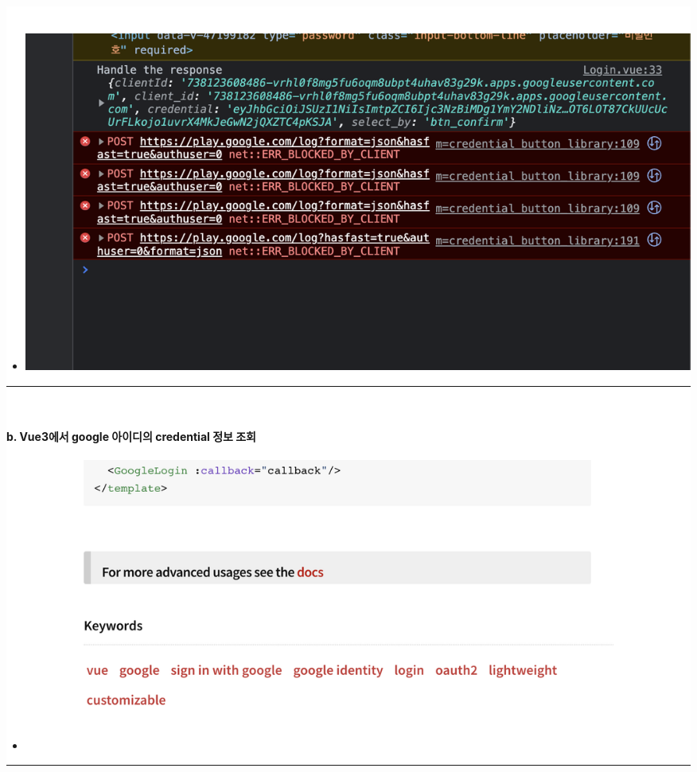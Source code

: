 
<br>

- ![이미지](/assets/images/googleloginlib/vue3setting/vue3_googlelogin_setting10.png)



---

<br>

#### b. Vue3에서 google 아이디의 credential 정보 조회


- ![이미지](/assets/images/googleloginlib/vue3setting/vue3_googleloginhard_setting1.png)

---
